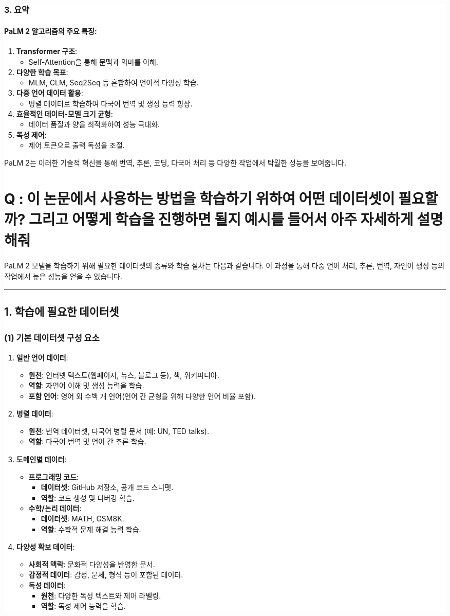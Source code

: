 
### **3. 요약**

#### **PaLM 2 알고리즘의 주요 특징**:
1. **Transformer 구조**:
   - Self-Attention을 통해 문맥과 의미를 이해.
2. **다양한 학습 목표**:
   - MLM, CLM, Seq2Seq 등 혼합하여 언어적 다양성 학습.
3. **다중 언어 데이터 활용**:
   - 병렬 데이터로 학습하여 다국어 번역 및 생성 능력 향상.
4. **효율적인 데이터-모델 크기 균형**:
   - 데이터 품질과 양을 최적화하여 성능 극대화.
5. **독성 제어**:
   - 제어 토큰으로 출력 독성을 조절.

PaLM 2는 이러한 기술적 혁신을 통해 번역, 추론, 코딩, 다국어 처리 등 다양한 작업에서 탁월한 성능을 보여줍니다.

# Q : 이 논문에서 사용하는 방법을 학습하기 위하여 어떤 데이터셋이 필요할까? 그리고 어떻게 학습을 진행하면 될지 예시를 들어서 아주 자세하게 설명해줘



PaLM 2 모델을 학습하기 위해 필요한 데이터셋의 종류와 학습 절차는 다음과 같습니다. 이 과정을 통해 다중 언어 처리, 추론, 번역, 자연어 생성 등의 작업에서 높은 성능을 얻을 수 있습니다.

---

## **1. 학습에 필요한 데이터셋**

### **(1) 기본 데이터셋 구성 요소**
1. **일반 언어 데이터**:
   - **원천**: 인터넷 텍스트(웹페이지, 뉴스, 블로그 등), 책, 위키피디아.
   - **역할**: 자연어 이해 및 생성 능력을 학습.
   - **포함 언어**: 영어 외 수백 개 언어(언어 간 균형을 위해 다양한 언어 비율 포함).

2. **병렬 데이터**:
   - **원천**: 번역 데이터셋, 다국어 병렬 문서 (예: UN, TED talks).
   - **역할**: 다국어 번역 및 언어 간 추론 학습.

3. **도메인별 데이터**:
   - **프로그래밍 코드**:
     - **데이터셋**: GitHub 저장소, 공개 코드 스니펫.
     - **역할**: 코드 생성 및 디버깅 학습.
   - **수학/논리 데이터**:
     - **데이터셋**: MATH, GSM8K.
     - **역할**: 수학적 문제 해결 능력 학습.

4. **다양성 확보 데이터**:
   - **사회적 맥락**: 문화적 다양성을 반영한 문서.
   - **감정적 데이터**: 감정, 문체, 형식 등이 포함된 데이터.
   - **독성 데이터**:
     - **원천**: 다양한 독성 텍스트와 제어 라벨링.
     - **역할**: 독성 제어 능력을 학습.
